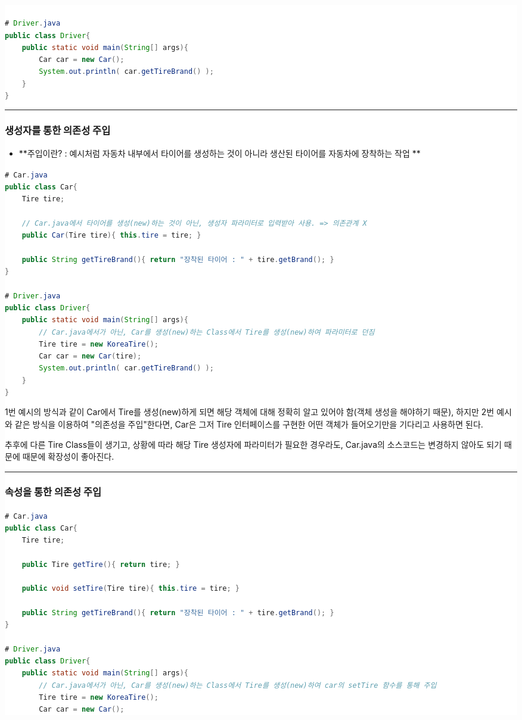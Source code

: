   ```java
  
  # Driver.java
  public class Driver{
      public static void main(String[] args){
          Car car = new Car();
          System.out.println( car.getTireBrand() );
      }
  }
  ```

  ---

  ### 생성자를 통한 의존성 주입

  - **주입이란? : 예시처럼 자동차 내부에서 타이어를 생성하는 것이 아니라 생산된 타이어를 자동차에 장착하는 작업 **

  ```java
  # Car.java
  public class Car{
      Tire tire;
      
      // Car.java에서 타이어를 생성(new)하는 것이 아닌, 생성자 파라미터로 입력받아 사용. => 의존관계 X
      public Car(Tire tire){ this.tire = tire; }
      
      public String getTireBrand(){ return "장착된 타이어 : " + tire.getBrand(); }
  }
  
  # Driver.java
  public class Driver{
      public static void main(String[] args){
          // Car.java에서가 아닌, Car를 생성(new)하는 Class에서 Tire를 생성(new)하여 파라미터로 던짐
          Tire tire = new KoreaTire();
          Car car = new Car(tire);
          System.out.println( car.getTireBrand() );
      }
  }
  ```

  1번 예시의 방식과 같이 Car에서 Tire를 생성(new)하게 되면 해당 객체에 대해 정확히 알고 있어야 함(객체 생성을 해야하기 때문), 하지만 2번 예시와 같은 방식을 이용하여 "의존성을 주입"한다면,  Car은 그저 Tire 인터페이스를 구현한 어떤 객체가 들어오기만을 기다리고 사용하면 된다.

  추후에 다른 Tire Class들이 생기고, 상황에 따라 해당 Tire 생성자에 파라미터가 필요한 경우라도, Car.java의 소스코드는 변경하지 않아도 되기 때문에 때문에 확장성이 좋아진다. 

  ---

  ### 속성을 통한 의존성 주입

  ```java
  # Car.java
  public class Car{
      Tire tire;
      
      public Tire getTire(){ return tire; }
      
      public void setTire(Tire tire){ this.tire = tire; }
      
      public String getTireBrand(){ return "장착된 타이어 : " + tire.getBrand(); }
  }
  
  # Driver.java
  public class Driver{
      public static void main(String[] args){
          // Car.java에서가 아닌, Car를 생성(new)하는 Class에서 Tire를 생성(new)하여 car의 setTire 함수를 통해 주입
          Tire tire = new KoreaTire();
          Car car = new Car();
  ```